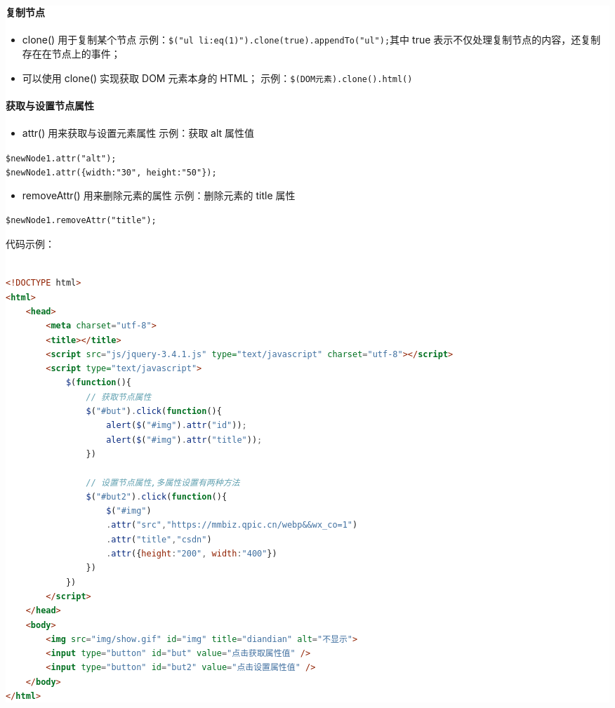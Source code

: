 
#### 复制节点
- clone() 用于复制某个节点
示例：`$("ul li:eq(1)").clone(true).appendTo("ul");`其中 true 表示不仅处理复制节点的内容，还复制存在在节点上的事件；

- 可以使用 clone() 实现获取 DOM 元素本身的 HTML；
示例：`$(DOM元素).clone().html()`


#### 获取与设置节点属性
- attr() 用来获取与设置元素属性
示例：获取 alt 属性值
```html
$newNode1.attr("alt");
$newNode1.attr({width:"30", height:"50"});
```
 
- removeAttr() 用来删除元素的属性
示例：删除元素的 title 属性
```html
$newNode1.removeAttr("title");
```

代码示例：
```html

<!DOCTYPE html>
<html>
	<head>
		<meta charset="utf-8">
		<title></title>
		<script src="js/jquery-3.4.1.js" type="text/javascript" charset="utf-8"></script>
		<script type="text/javascript">
			$(function(){
				// 获取节点属性
				$("#but").click(function(){
					alert($("#img").attr("id"));
					alert($("#img").attr("title"));
				})
				
				// 设置节点属性,多属性设置有两种方法
				$("#but2").click(function(){
					$("#img")
					.attr("src","https://mmbiz.qpic.cn/webp&&wx_co=1")
					.attr("title","csdn")
					.attr({height:"200", width:"400"})
				})
			})
		</script>
	</head>
	<body>
		<img src="img/show.gif" id="img" title="diandian" alt="不显示">
		<input type="button" id="but" value="点击获取属性值" />
		<input type="button" id="but2" value="点击设置属性值" />
	</body>
</html>
```
